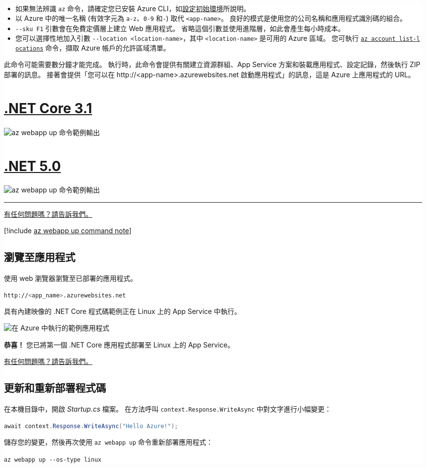 - 如果無法辨識 `az` 命令，請確定您已安裝 Azure CLI，如[設定初始環境](#set-up-your-initial-environment)所說明。
- 以 Azure 中的唯一名稱 (有效字元為 `a-z`、`0-9` 和`-`) 取代 `<app-name>`。 良好的模式是使用您的公司名稱和應用程式識別碼的組合。
- `--sku F1` 引數會在免費定價層上建立 Web 應用程式。 省略這個引數並使用進階層，如此會產生每小時成本。
- 您可以選擇性地加入引數 `--location <location-name>`，其中 `<location-name>` 是可用的 Azure 區域。 您可執行 [`az account list-locations`](/cli/azure/appservice#az-appservice-list-locations) 命令，擷取 Azure 帳戶的允許區域清單。

此命令可能需要數分鐘才能完成。 執行時，此命令會提供有關建立資源群組、App Service 方案和裝載應用程式、設定記錄，然後執行 ZIP 部署的訊息。 接著會提供「您可以在 http://&lt;app-name&gt;.azurewebsites.net 啟動應用程式」的訊息，這是 Azure 上應用程式的 URL。

# <a name="net-core-31"></a>[.NET Core 3.1](#tab/netcore31)

![az webapp up 命令範例輸出](./media/quickstart-dotnetcore/az-webapp-up-output-3.1.png)

# <a name="net-50"></a>[.NET 5.0](#tab/net50)



![az webapp up 命令範例輸出](./media/quickstart-dotnetcore/az-webapp-up-output-5.0.png)

---

[有任何問題嗎？請告訴我們。](https://aka.ms/DotNetAppServiceLinuxQuickStart)

[!include [az webapp up command note](../../includes/app-service-web-az-webapp-up-note.md)]

## <a name="browse-to-the-app"></a>瀏覽至應用程式

使用 web 瀏覽器瀏覽至已部署的應用程式。

```bash
http://<app_name>.azurewebsites.net
```

具有內建映像的 .NET Core 程式碼範例正在 Linux 上的 App Service 中執行。

![在 Azure 中執行的範例應用程式](media/quickstart-dotnetcore/dotnet-browse-azure.png)

**恭喜！** 您已將第一個 .NET Core 應用程式部署至 Linux 上的 App Service。

[有任何問題嗎？請告訴我們。](https://aka.ms/DotNetAppServiceLinuxQuickStart)

## <a name="update-and-redeploy-the-code"></a>更新和重新部署程式碼

在本機目錄中，開啟 _Startup.cs_ 檔案。 在方法呼叫 `context.Response.WriteAsync` 中對文字進行小幅變更：

```csharp
await context.Response.WriteAsync("Hello Azure!");
```

儲存您的變更，然後再次使用 `az webapp up` 命令重新部署應用程式：

```azurecli
az webapp up --os-type linux
```
